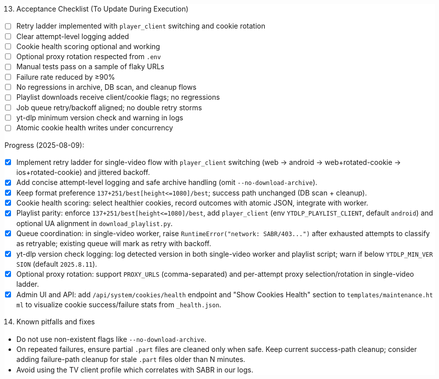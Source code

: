 13) Acceptance Checklist (To Update During Execution)

- [ ] Retry ladder implemented with `player_client` switching and cookie rotation
- [ ] Clear attempt-level logging added
- [ ] Cookie health scoring optional and working
- [ ] Optional proxy rotation respected from `.env`
- [ ] Manual tests pass on a sample of flaky URLs
- [ ] Failure rate reduced by ≥90%
- [ ] No regressions in archive, DB scan, and cleanup flows
- [ ] Playlist downloads receive client/cookie flags; no regressions
- [ ] Job queue retry/backoff aligned; no double retry storms
- [ ] yt-dlp minimum version check and warning in logs
- [ ] Atomic cookie health writes under concurrency

Progress (2025-08-09):

- [x] Implement retry ladder for single-video flow with `player_client` switching (web → android → web+rotated-cookie → ios+rotated-cookie) and jittered backoff.
- [x] Add concise attempt-level logging and safe archive handling (omit `--no-download-archive`).
- [x] Keep format preference `137+251/best[height<=1080]/best`; success path unchanged (DB scan + cleanup).
- [x] Cookie health scoring: select healthier cookies, record outcomes with atomic JSON, integrate with worker.
- [x] Playlist parity: enforce `137+251/best[height<=1080]/best`, add `player_client` (env `YTDLP_PLAYLIST_CLIENT`, default `android`) and optional UA alignment in `download_playlist.py`.
- [x] Queue coordination: in single-video worker, raise `RuntimeError("network: SABR/403...")` after exhausted attempts to classify as retryable; existing queue will mark as retry with backoff.
- [x] yt-dlp version check logging: log detected version in both single-video worker and playlist script; warn if below `YTDLP_MIN_VERSION` (default `2025.8.11`).
- [x] Optional proxy rotation: support `PROXY_URLS` (comma-separated) and per-attempt proxy selection/rotation in single-video ladder.
- [x] Admin UI and API: add `/api/system/cookies/health` endpoint and "Show Cookies Health" section to `templates/maintenance.html` to visualize cookie success/failure stats from `_health.json`.

14) Known pitfalls and fixes

- Do not use non-existent flags like `--no-download-archive`.
- On repeated failures, ensure partial `.part` files are cleaned only when safe. Keep current success-path cleanup; consider adding failure-path cleanup for stale `.part` files older than N minutes.
- Avoid using the TV client profile which correlates with SABR in our logs.


